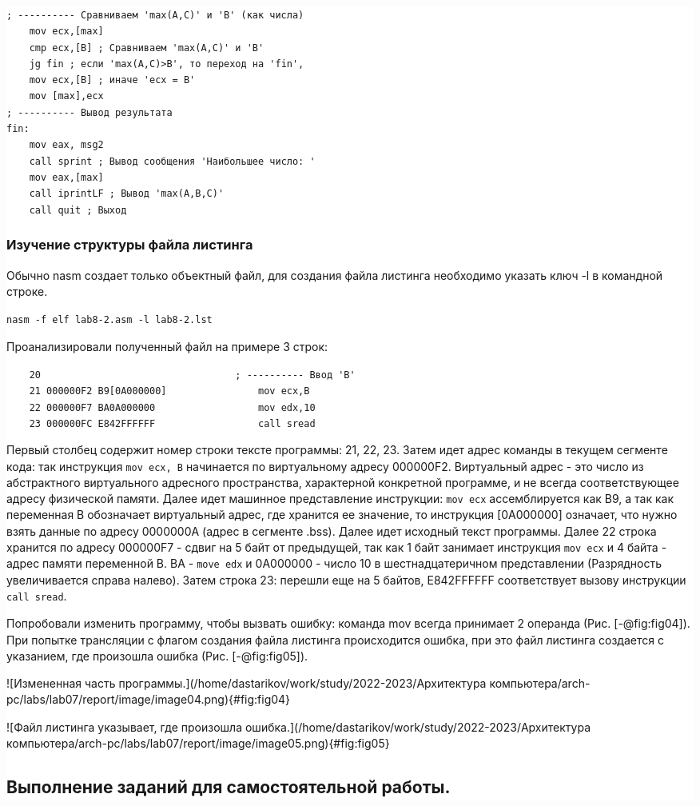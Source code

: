 ```{#lst:lst04 .nasm caption="Программа, которая определяет и выводит на экран наибольшую из 3 целочисленных переменных: A,B и C."}
; ---------- Сравниваем 'max(A,C)' и 'B' (как числа)
    mov ecx,[max]
    cmp ecx,[B] ; Сравниваем 'max(A,C)' и 'B'
    jg fin ; если 'max(A,C)>B', то переход на 'fin',
    mov ecx,[B] ; иначе 'ecx = B'
    mov [max],ecx
; ---------- Вывод результата
fin:
    mov eax, msg2
    call sprint ; Вывод сообщения 'Наибольшее число: '
    mov eax,[max]
    call iprintLF ; Вывод 'max(A,B,C)'
    call quit ; Выход
```

### Изучение структуры файла листинга	

Обычно nasm создает только объектный файл, для создания файла листинга необходимо указать ключ -l в командной строке.

```
nasm -f elf lab8-2.asm -l lab8-2.lst
```

Проанализировали полученный файл на примере 3 строк:

```
    20                                  ; ---------- Ввод 'B'
    21 000000F2 B9[0A000000]                mov ecx,B
    22 000000F7 BA0A000000                  mov edx,10
    23 000000FC E842FFFFFF                  call sread
```

Первый столбец содержит номер строки тексте программы: 21, 22, 23. Затем идет адрес команды в текущем сегменте кода: так инструкция  `mov ecx, B` начинается по виртуальному адресу 000000F2. Виртуальный адрес - это число из абстрактного виртуального адресного пространства, характерной конкретной программе, и не всегда соответствующее адресу физической памяти. Далее идет машинное представление инструкции: `mov ecx` ассемблируется как B9, а так как переменная B обозначает виртуальный адрес, где хранится ее значение, то инструкция [0A000000] означает, что нужно взять данные по адресу 0000000A (адрес в  сегменте .bss). Далее идет исходный текст программы. Далее 22 строка хранится по адресу 000000F7 - сдвиг на 5 байт от предыдущей, так как 1 байт занимает инструкция `mov ecx` и 4 байта - адрес памяти переменной B. BA - `move edx` и 0A000000 - число 10 в шестнадцатеричном представлении (Разрядность увеличивается справа налево). Затем строка 23: перешли еще на 5 байтов, E842FFFFFF соответствует вызову инструкции `call sread`.

Попробовали изменить программу, чтобы вызвать ошибку: команда mov всегда принимает 2 операнда (Рис. [-@fig:fig04]). При попытке трансляции с флагом создания файла листинга происходится ошибка, при это файл листинга создается с указанием, где произошла ошибка (Рис. [-@fig:fig05]).

![Измененная часть программы.](/home/dastarikov/work/study/2022-2023/Архитектура компьютера/arch-pc/labs/lab07/report/image/image04.png){#fig:fig04}

![Файл листинга указывает, где произошла ошибка.](/home/dastarikov/work/study/2022-2023/Архитектура компьютера/arch-pc/labs/lab07/report/image/image05.png){#fig:fig05}

## Выполнение заданий для самостоятельной работы.

